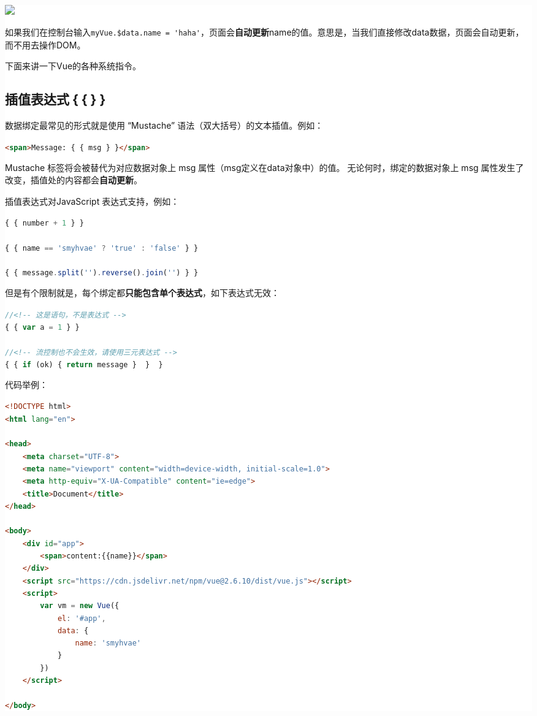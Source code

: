 ![](http://img.smyhvae.com/20180313_0955.png)

如果我们在控制台输入`myVue.$data.name = 'haha'`，页面会**自动更新**name的值。意思是，当我们直接修改data数据，页面会自动更新，而不用去操作DOM。


下面来讲一下Vue的各种系统指令。


## 插值表达式 {  {  }  }

数据绑定最常见的形式就是使用 “Mustache” 语法（双大括号）的文本插值。例如：

```html
<span>Message: { { msg } }</span>
```

Mustache 标签将会被替代为对应数据对象上 msg 属性（msg定义在data对象中）的值。
无论何时，绑定的数据对象上 msg 属性发生了改变，插值处的内容都会**自动更新**。

插值表达式对JavaScript 表达式支持，例如：

```javascript
{ { number + 1 } }

{ { name == 'smyhvae' ? 'true' : 'false' } }

{ { message.split('').reverse().join('') } }
```


但是有个限制就是，每个绑定都**只能包含单个表达式**，如下表达式无效：

```javascript
//<!-- 这是语句，不是表达式 -->
{ { var a = 1 } }

//<!-- 流控制也不会生效，请使用三元表达式 -->
{ { if (ok) { return message }  }  }
```


代码举例：

```html
<!DOCTYPE html>
<html lang="en">

<head>
    <meta charset="UTF-8">
    <meta name="viewport" content="width=device-width, initial-scale=1.0">
    <meta http-equiv="X-UA-Compatible" content="ie=edge">
    <title>Document</title>
</head>

<body>
    <div id="app">
        <span>content:{{name}}</span>
    </div>
    <script src="https://cdn.jsdelivr.net/npm/vue@2.6.10/dist/vue.js"></script>
    <script>
        var vm = new Vue({
            el: '#app',
            data: {
                name: 'smyhvae'
            }
        })
    </script>

</body>

```
